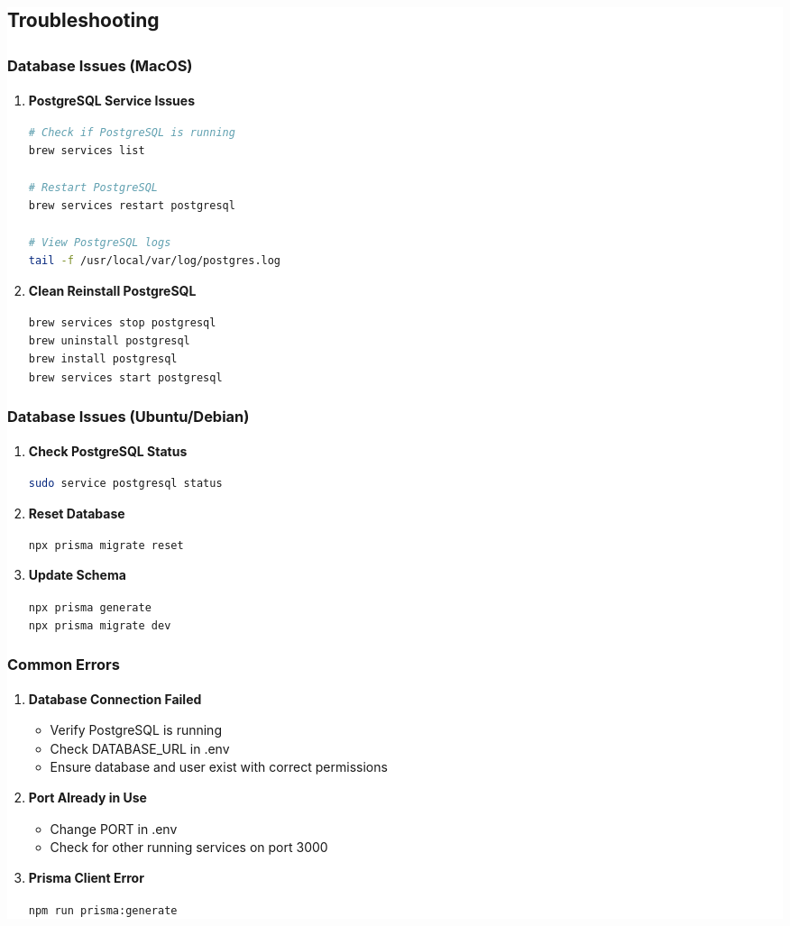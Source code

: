 ## **Troubleshooting**

### Database Issues (MacOS)
1. **PostgreSQL Service Issues**
   ```bash
   # Check if PostgreSQL is running
   brew services list

   # Restart PostgreSQL
   brew services restart postgresql

   # View PostgreSQL logs
   tail -f /usr/local/var/log/postgres.log
   ```

2. **Clean Reinstall PostgreSQL**
   ```bash
   brew services stop postgresql
   brew uninstall postgresql
   brew install postgresql
   brew services start postgresql
   ```

### Database Issues (Ubuntu/Debian)
1. **Check PostgreSQL Status**
   ```bash
   sudo service postgresql status
   ```

2. **Reset Database**
   ```bash
   npx prisma migrate reset
   ```

3. **Update Schema**
   ```bash
   npx prisma generate
   npx prisma migrate dev
   ```

### Common Errors

1. **Database Connection Failed**
   - Verify PostgreSQL is running
   - Check DATABASE_URL in .env
   - Ensure database and user exist with correct permissions

2. **Port Already in Use**
   - Change PORT in .env
   - Check for other running services on port 3000

3. **Prisma Client Error**
   ```bash
   npm run prisma:generate
   ```
